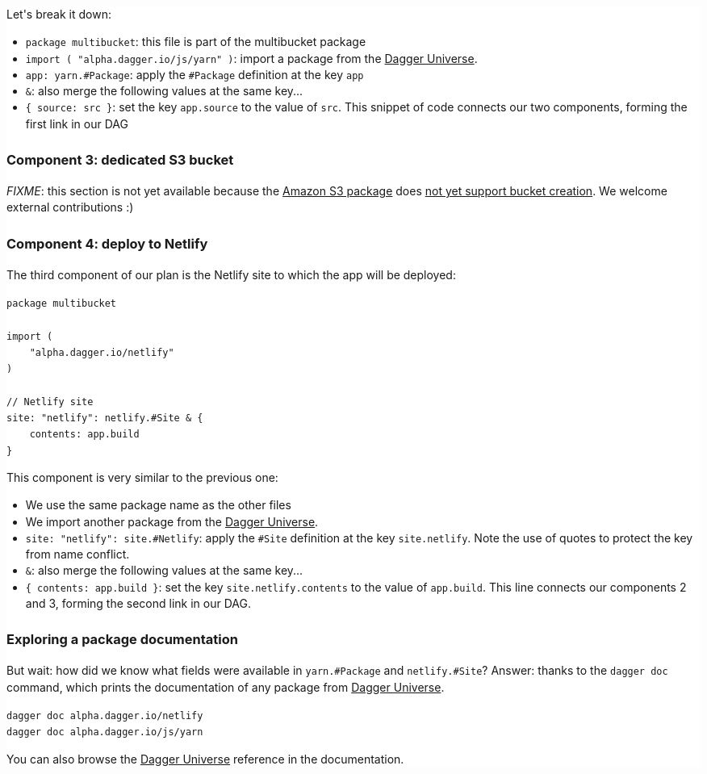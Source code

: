 Let's break it down:

- `package multibucket`: this file is part of the multibucket package
- `import ( "alpha.dagger.io/js/yarn" )`: import a package from the [Dagger Universe](../reference/universe/README.md).
- `app: yarn.#Package`: apply the `#Package` definition at the key `app`
- `&`: also merge the following values at the same key...
- `{ source: src }`: set the key `app.source` to the value of `src`. This snippet of code connects our two components, forming the first link in our DAG

### Component 3: dedicated S3 bucket

_FIXME_: this section is not yet available because the [Amazon S3 package](https://github.com/dagger/dagger/tree/main/stdlib/aws/s3) does [not yet support bucket creation](https://github.com/dagger/dagger/issues/623). We welcome external contributions :)

### Component 4: deploy to Netlify

The third component of our plan is the Netlify site to which the app will be deployed:

```cue title="todoapp/multibucket/netlify.cue"
package multibucket

import (
    "alpha.dagger.io/netlify"
)

// Netlify site
site: "netlify": netlify.#Site & {
    contents: app.build
}
```

This component is very similar to the previous one:

- We use the same package name as the other files
- We import another package from the [Dagger Universe](../reference/universe/README.md).
- `site: "netlify": site.#Netlify`: apply the `#Site` definition at the key `site.netlify`. Note the use of quotes to protect the key from name conflict.
- `&`: also merge the following values at the same key...
- `{ contents: app.build }`: set the key `site.netlify.contents` to the value of `app.build`. This line connects our components 2 and 3, forming the second link in our DAG.

### Exploring a package documentation

But wait: how did we know what fields were available in `yarn.#Package` and `netlify.#Site`?
Answer: thanks to the `dagger doc` command, which prints the documentation of any package from [Dagger Universe](../reference/universe/README.md).

```shell
dagger doc alpha.dagger.io/netlify
dagger doc alpha.dagger.io/js/yarn
```

You can also browse the [Dagger Universe](../reference/universe/README.md) reference in the documentation.
